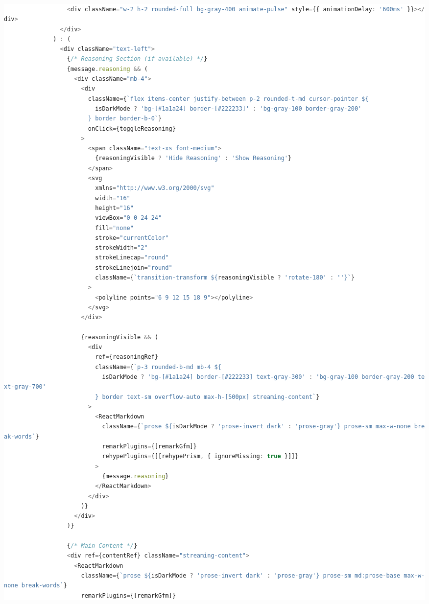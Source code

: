 ```typescript
                  <div className="w-2 h-2 rounded-full bg-gray-400 animate-pulse" style={{ animationDelay: '600ms' }}></div>
                </div>
              ) : (
                <div className="text-left">
                  {/* Reasoning Section (if available) */}
                  {message.reasoning && (
                    <div className="mb-4">
                      <div 
                        className={`flex items-center justify-between p-2 rounded-t-md cursor-pointer ${
                          isDarkMode ? 'bg-[#1a1a24] border-[#222233]' : 'bg-gray-100 border-gray-200'
                        } border border-b-0`}
                        onClick={toggleReasoning}
                      >
                        <span className="text-xs font-medium">
                          {reasoningVisible ? 'Hide Reasoning' : 'Show Reasoning'}
                        </span>
                        <svg 
                          xmlns="http://www.w3.org/2000/svg" 
                          width="16" 
                          height="16" 
                          viewBox="0 0 24 24" 
                          fill="none" 
                          stroke="currentColor" 
                          strokeWidth="2" 
                          strokeLinecap="round" 
                          strokeLinejoin="round" 
                          className={`transition-transform ${reasoningVisible ? 'rotate-180' : ''}`}
                        >
                          <polyline points="6 9 12 15 18 9"></polyline>
                        </svg>
                      </div>
                      
                      {reasoningVisible && (
                        <div 
                          ref={reasoningRef}
                          className={`p-3 rounded-b-md mb-4 ${
                            isDarkMode ? 'bg-[#1a1a24] border-[#222233] text-gray-300' : 'bg-gray-100 border-gray-200 text-gray-700'
                          } border text-sm overflow-auto max-h-[500px] streaming-content`}
                        >
                          <ReactMarkdown 
                            className={`prose ${isDarkMode ? 'prose-invert dark' : 'prose-gray'} prose-sm max-w-none break-words`}
                            remarkPlugins={[remarkGfm]}
                            rehypePlugins={[[rehypePrism, { ignoreMissing: true }]]}
                          >
                            {message.reasoning}
                          </ReactMarkdown>
                        </div>
                      )}
                    </div>
                  )}

                  {/* Main Content */}
                  <div ref={contentRef} className="streaming-content">
                    <ReactMarkdown 
                      className={`prose ${isDarkMode ? 'prose-invert dark' : 'prose-gray'} prose-sm md:prose-base max-w-none break-words`}
                      remarkPlugins={[remarkGfm]}
```